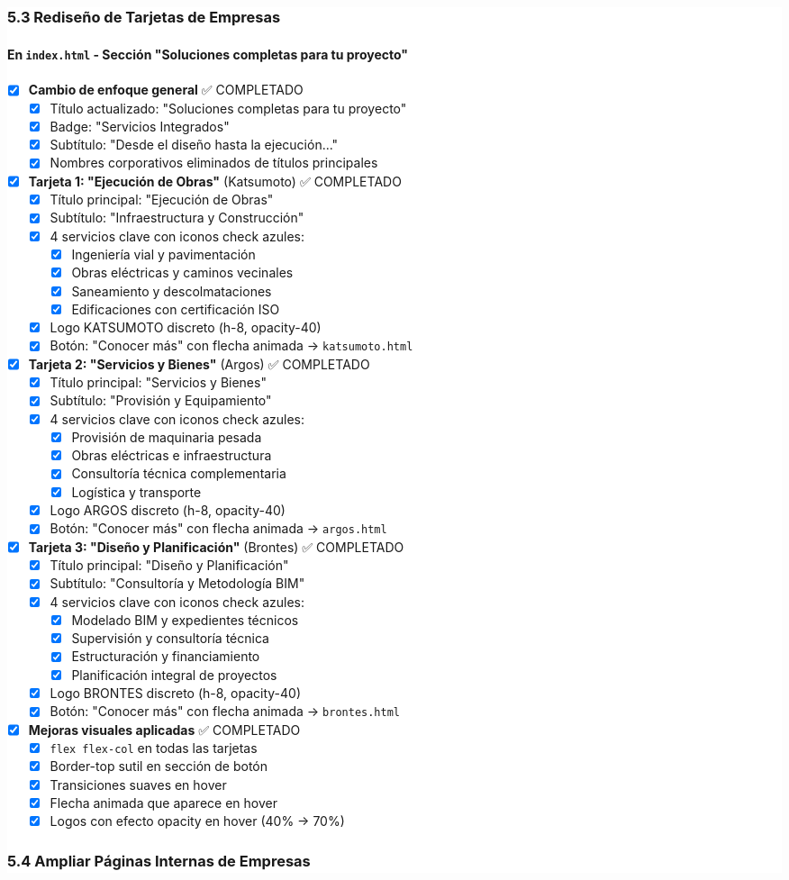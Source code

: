 ### 5.3 Rediseño de Tarjetas de Empresas

#### En `index.html` - Sección "Soluciones completas para tu proyecto"

- [x] **Cambio de enfoque general** ✅ COMPLETADO
  - [x] Título actualizado: "Soluciones completas para tu proyecto"
  - [x] Badge: "Servicios Integrados"
  - [x] Subtítulo: "Desde el diseño hasta la ejecución..."
  - [x] Nombres corporativos eliminados de títulos principales

- [x] **Tarjeta 1: "Ejecución de Obras"** (Katsumoto) ✅ COMPLETADO
  - [x] Título principal: "Ejecución de Obras"
  - [x] Subtítulo: "Infraestructura y Construcción"
  - [x] 4 servicios clave con iconos check azules:
    - [x] Ingeniería vial y pavimentación
    - [x] Obras eléctricas y caminos vecinales
    - [x] Saneamiento y descolmataciones
    - [x] Edificaciones con certificación ISO
  - [x] Logo KATSUMOTO discreto (h-8, opacity-40)
  - [x] Botón: "Conocer más" con flecha animada → `katsumoto.html`

- [x] **Tarjeta 2: "Servicios y Bienes"** (Argos) ✅ COMPLETADO
  - [x] Título principal: "Servicios y Bienes"
  - [x] Subtítulo: "Provisión y Equipamiento"
  - [x] 4 servicios clave con iconos check azules:
    - [x] Provisión de maquinaria pesada
    - [x] Obras eléctricas e infraestructura
    - [x] Consultoría técnica complementaria
    - [x] Logística y transporte
  - [x] Logo ARGOS discreto (h-8, opacity-40)
  - [x] Botón: "Conocer más" con flecha animada → `argos.html`

- [x] **Tarjeta 3: "Diseño y Planificación"** (Brontes) ✅ COMPLETADO
  - [x] Título principal: "Diseño y Planificación"
  - [x] Subtítulo: "Consultoría y Metodología BIM"
  - [x] 4 servicios clave con iconos check azules:
    - [x] Modelado BIM y expedientes técnicos
    - [x] Supervisión y consultoría técnica
    - [x] Estructuración y financiamiento
    - [x] Planificación integral de proyectos
  - [x] Logo BRONTES discreto (h-8, opacity-40)
  - [x] Botón: "Conocer más" con flecha animada → `brontes.html`

- [x] **Mejoras visuales aplicadas** ✅ COMPLETADO
  - [x] `flex flex-col` en todas las tarjetas
  - [x] Border-top sutil en sección de botón
  - [x] Transiciones suaves en hover
  - [x] Flecha animada que aparece en hover
  - [x] Logos con efecto opacity en hover (40% → 70%)

### 5.4 Ampliar Páginas Internas de Empresas
